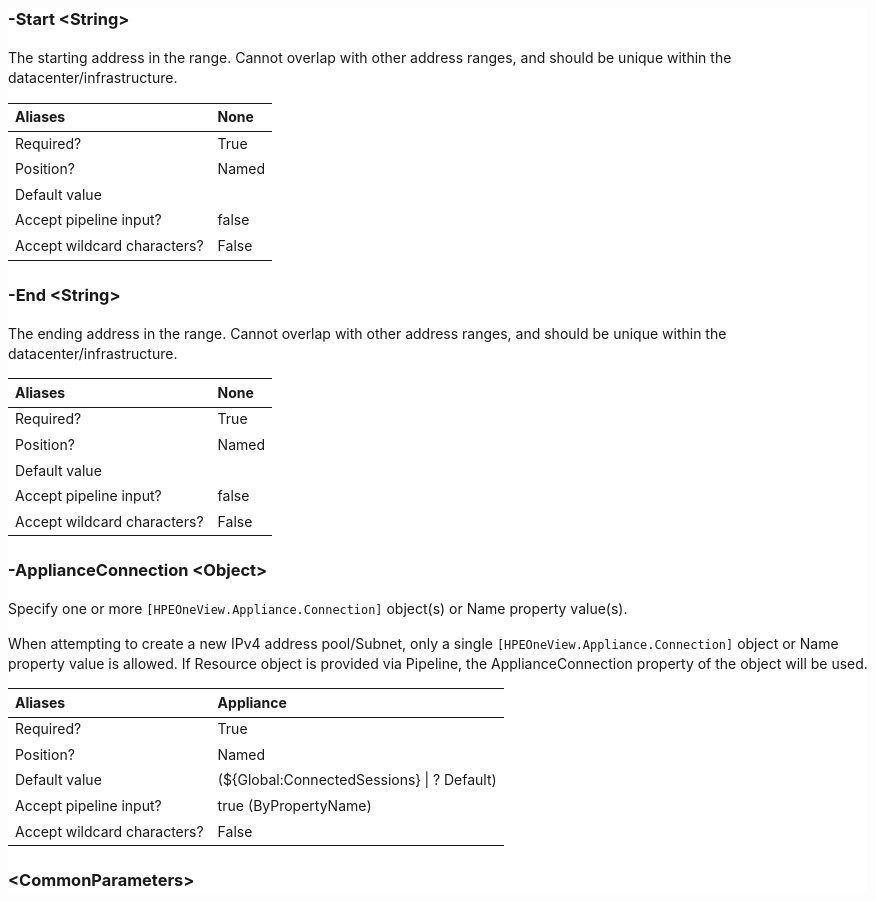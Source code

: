 ### -Start &lt;String&gt;

The starting address in the range.  Cannot overlap with other address ranges, and should be unique within the datacenter/infrastructure.

| Aliases | None |
| :--- | :--- |
| Required? | True |
| Position? | Named |
| Default value |  |
| Accept pipeline input? | false |
| Accept wildcard characters? | False |

### -End &lt;String&gt;

The ending address in the range.  Cannot overlap with other address ranges, and should be unique within the datacenter/infrastructure.

| Aliases | None |
| :--- | :--- |
| Required? | True |
| Position? | Named |
| Default value |  |
| Accept pipeline input? | false |
| Accept wildcard characters? | False |

### -ApplianceConnection &lt;Object&gt;

Specify one or more `[HPEOneView.Appliance.Connection]` object(s) or Name property value(s). 

When attempting to create a new IPv4 address pool/Subnet, only a single `[HPEOneView.Appliance.Connection]` object or Name property value is allowed.  If Resource object is provided via Pipeline, the ApplianceConnection property of the object will be used.

| Aliases | Appliance |
| :--- | :--- |
| Required? | True |
| Position? | Named |
| Default value | (${Global:ConnectedSessions} &vert; ? Default) |
| Accept pipeline input? | true (ByPropertyName) |
| Accept wildcard characters? | False |

### &lt;CommonParameters&gt;
